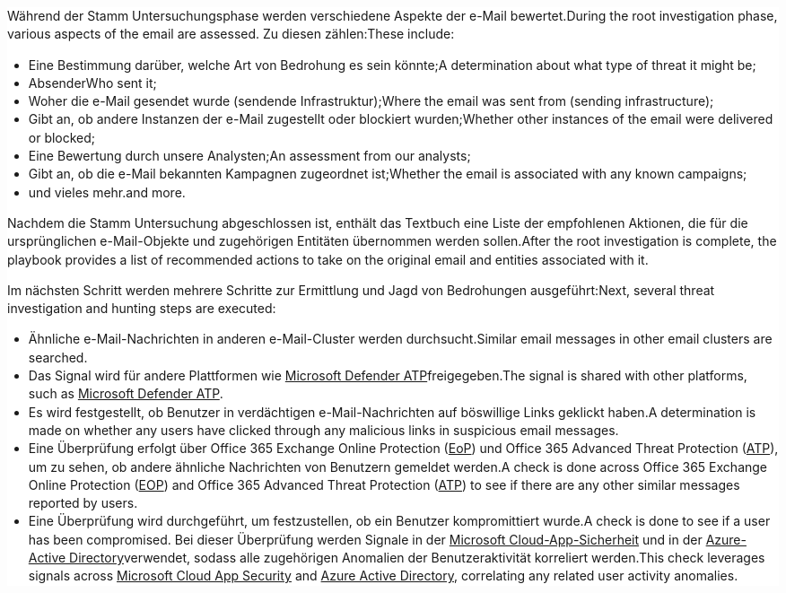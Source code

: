 <span data-ttu-id="6d28f-328">Während der Stamm Untersuchungsphase werden verschiedene Aspekte der e-Mail bewertet.</span><span class="sxs-lookup"><span data-stu-id="6d28f-328">During the root investigation phase, various aspects of the email are assessed.</span></span> <span data-ttu-id="6d28f-329">Zu diesen zählen:</span><span class="sxs-lookup"><span data-stu-id="6d28f-329">These include:</span></span>
- <span data-ttu-id="6d28f-330">Eine Bestimmung darüber, welche Art von Bedrohung es sein könnte;</span><span class="sxs-lookup"><span data-stu-id="6d28f-330">A determination about what type of threat it might be;</span></span>
- <span data-ttu-id="6d28f-331">Absender</span><span class="sxs-lookup"><span data-stu-id="6d28f-331">Who sent it;</span></span>
- <span data-ttu-id="6d28f-332">Woher die e-Mail gesendet wurde (sendende Infrastruktur);</span><span class="sxs-lookup"><span data-stu-id="6d28f-332">Where the email was sent from (sending infrastructure);</span></span>
- <span data-ttu-id="6d28f-333">Gibt an, ob andere Instanzen der e-Mail zugestellt oder blockiert wurden;</span><span class="sxs-lookup"><span data-stu-id="6d28f-333">Whether other instances of the email were delivered or blocked;</span></span>
- <span data-ttu-id="6d28f-334">Eine Bewertung durch unsere Analysten;</span><span class="sxs-lookup"><span data-stu-id="6d28f-334">An assessment from our analysts;</span></span>
- <span data-ttu-id="6d28f-335">Gibt an, ob die e-Mail bekannten Kampagnen zugeordnet ist;</span><span class="sxs-lookup"><span data-stu-id="6d28f-335">Whether the email is associated with any known campaigns;</span></span>
- <span data-ttu-id="6d28f-336">und vieles mehr.</span><span class="sxs-lookup"><span data-stu-id="6d28f-336">and more.</span></span>

<span data-ttu-id="6d28f-337">Nachdem die Stamm Untersuchung abgeschlossen ist, enthält das Textbuch eine Liste der empfohlenen Aktionen, die für die ursprünglichen e-Mail-Objekte und zugehörigen Entitäten übernommen werden sollen.</span><span class="sxs-lookup"><span data-stu-id="6d28f-337">After the root investigation is complete, the playbook provides a list of recommended actions to take on the original email and entities associated with it.</span></span>
  
<span data-ttu-id="6d28f-338">Im nächsten Schritt werden mehrere Schritte zur Ermittlung und Jagd von Bedrohungen ausgeführt:</span><span class="sxs-lookup"><span data-stu-id="6d28f-338">Next, several threat investigation and hunting steps are executed:</span></span>

- <span data-ttu-id="6d28f-339">Ähnliche e-Mail-Nachrichten in anderen e-Mail-Cluster werden durchsucht.</span><span class="sxs-lookup"><span data-stu-id="6d28f-339">Similar email messages in other email clusters are searched.</span></span>
- <span data-ttu-id="6d28f-340">Das Signal wird für andere Plattformen wie [Microsoft Defender ATP](https://docs.microsoft.com/windows/security/threat-protection/microsoft-defender-atp/microsoft-defender-advanced-threat-protection)freigegeben.</span><span class="sxs-lookup"><span data-stu-id="6d28f-340">The signal is shared with other platforms, such as [Microsoft Defender ATP](https://docs.microsoft.com/windows/security/threat-protection/microsoft-defender-atp/microsoft-defender-advanced-threat-protection).</span></span>
- <span data-ttu-id="6d28f-341">Es wird festgestellt, ob Benutzer in verdächtigen e-Mail-Nachrichten auf böswillige Links geklickt haben.</span><span class="sxs-lookup"><span data-stu-id="6d28f-341">A determination is made on whether any users have clicked through any malicious links in suspicious email messages.</span></span>
- <span data-ttu-id="6d28f-342">Eine Überprüfung erfolgt über Office 365 Exchange Online Protection ([EoP](eop/exchange-online-protection-eop.md)) und Office 365 Advanced Threat Protection ([ATP](office-365-atp.md)), um zu sehen, ob andere ähnliche Nachrichten von Benutzern gemeldet werden.</span><span class="sxs-lookup"><span data-stu-id="6d28f-342">A check is done across Office 365 Exchange Online Protection ([EOP](eop/exchange-online-protection-eop.md)) and Office 365 Advanced Threat Protection ([ATP](office-365-atp.md)) to see if there are any other similar messages reported by users.</span></span>
- <span data-ttu-id="6d28f-343">Eine Überprüfung wird durchgeführt, um festzustellen, ob ein Benutzer kompromittiert wurde.</span><span class="sxs-lookup"><span data-stu-id="6d28f-343">A check is done to see if a user has been compromised.</span></span> <span data-ttu-id="6d28f-344">Bei dieser Überprüfung werden Signale in der [Microsoft Cloud-App-Sicherheit](https://docs.microsoft.com/cloud-app-security) und in der [Azure-Active Directory](https://docs.microsoft.com/azure/active-directory)verwendet, sodass alle zugehörigen Anomalien der Benutzeraktivität korreliert werden.</span><span class="sxs-lookup"><span data-stu-id="6d28f-344">This check leverages signals across [Microsoft Cloud App Security](https://docs.microsoft.com/cloud-app-security) and [Azure Active Directory](https://docs.microsoft.com/azure/active-directory), correlating any related user activity anomalies.</span></span> 
